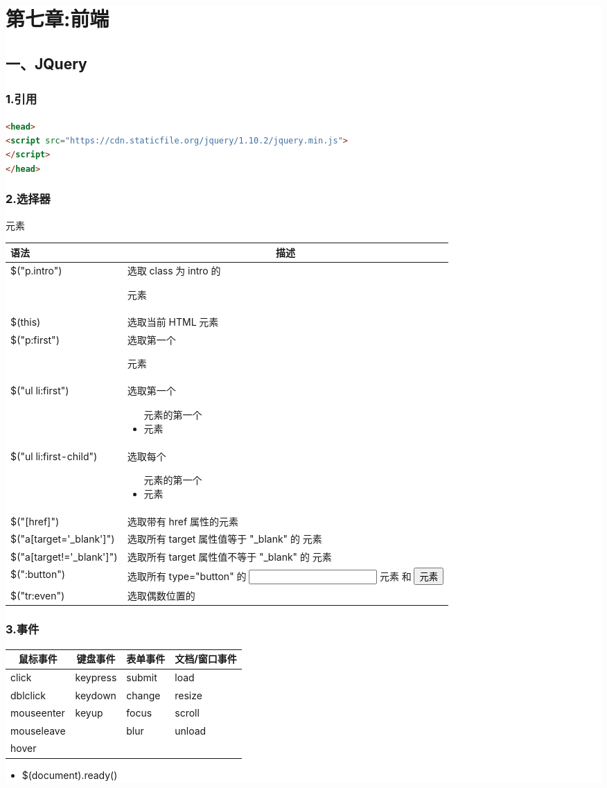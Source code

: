 # 第七章:前端

## 一、JQuery

### 1.引用

```html
<head>
<script src="https://cdn.staticfile.org/jquery/1.10.2/jquery.min.js">
</script>
</head>
```

### 2.选择器

| 语法                     | 描述                                                    |
| :----------------------- | ------------------------------------------------------- |
| $("p.intro")             | 选取 class 为 intro 的 <p> 元素                         |
| $(this)                  | 选取当前 HTML 元素                                      |
| $("p:first")             | 选取第一个 <p> 元素                                     |
| $("ul li:first")         | 选取第一个 <ul> 元素的第一个 <li> 元素                  |
| $("ul li:first-child")   | 选取每个 <ul> 元素的第一个 <li> 元素                    |
| $("[href]")              | 选取带有 href 属性的元素                                |
| $("a[target='_blank']")  | 选取所有 target 属性值等于 "_blank" 的 <a> 元素         |
| $("a[target!='_blank']") | 选取所有 target 属性值不等于 "_blank" 的 <a> 元素       |
| $(":button")             | 选取所有 type="button" 的 <input> 元素 和 <button> 元素 |
| $("tr:even")             | 选取偶数位置的 <tr> 元素                                |

### 3.事件

| **鼠标事件** | **键盘事件** | **表单事件** | 文档/窗口事件 |
| ------------ | ------------ | ------------ | ------------- |
| click        | keypress     | submit       | load          |
| dblclick     | keydown      | change       | resize        |
| mouseenter   | keyup        | focus        | scroll        |
| mouseleave   |              | blur         | unload        |
| hover        |              |              |               |

* $(document).ready()
